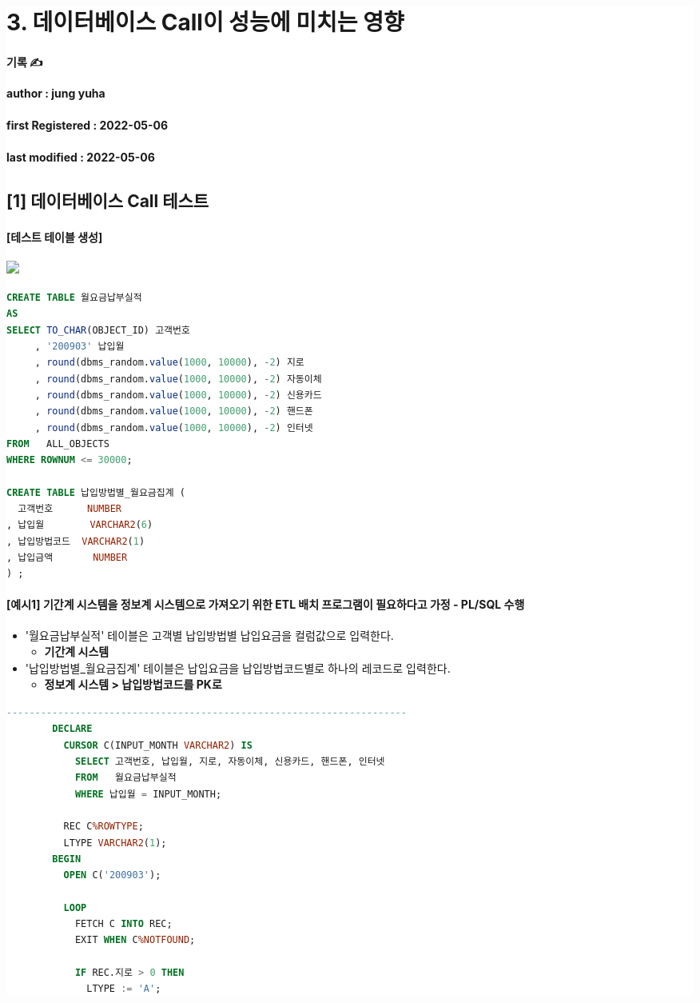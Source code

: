 # 3. 데이터베이스 Call이 성능에 미치는 영향

**기록 ✍️**

#### author : jung yuha

#### **first Registered : 2022-05-06**

#### last modified : **2022-05-06**

## \[1] 데이터베이스 Call 테스트 <a href="#1-call" id="1-call"></a>

#### \[테스트 테이블 생성] <a href="#undefined" id="undefined"></a>

![](https://velog.velcdn.com/images/yooha9621/post/e9496ae6-9d25-464b-8d29-fdb032dbfc33/image.png)

```sql
CREATE TABLE 월요금납부실적
AS
SELECT TO_CHAR(OBJECT_ID) 고객번호
     , '200903' 납입월
     , round(dbms_random.value(1000, 10000), -2) 지로
     , round(dbms_random.value(1000, 10000), -2) 자동이체
     , round(dbms_random.value(1000, 10000), -2) 신용카드
     , round(dbms_random.value(1000, 10000), -2) 핸드폰
     , round(dbms_random.value(1000, 10000), -2) 인터넷
FROM   ALL_OBJECTS
WHERE ROWNUM <= 30000;

CREATE TABLE 납입방법별_월요금집계 (
  고객번호      NUMBER
, 납입월        VARCHAR2(6)
, 납입방법코드  VARCHAR2(1)
, 납입금액       NUMBER
) ;
```

#### \[예시1] 기간계 시스템을 정보계 시스템으로 가져오기 위한 ETL 배치 프로그램이 필요하다고 가정 - PL/SQL 수행 <a href="#1-etl-plsql" id="1-etl-plsql"></a>

* '월요금납부실적' 테이블은 고객별 납입방법별 납입요금을 컬럼값으로 입력한다.
  * **기간계 시스템**
* '납입방법별\_월요금집계' 테이블은 납입요금을 납입방법코드별로 하나의 레코드로 입력한다.
  * **정보계 시스템 > 납입방법코드를 PK로**

```sql
----------------------------------------------------------------------
        DECLARE 
          CURSOR C(INPUT_MONTH VARCHAR2) IS 
            SELECT 고객번호, 납입월, 지로, 자동이체, 신용카드, 핸드폰, 인터넷 
            FROM   월요금납부실적  
            WHERE 납입월 = INPUT_MONTH; 

          REC C%ROWTYPE; 
          LTYPE VARCHAR2(1); 
        BEGIN 
          OPEN C('200903'); 

          LOOP 
            FETCH C INTO REC; 
            EXIT WHEN C%NOTFOUND; 

            IF REC.지로 > 0 THEN 
              LTYPE := 'A'; 
```
